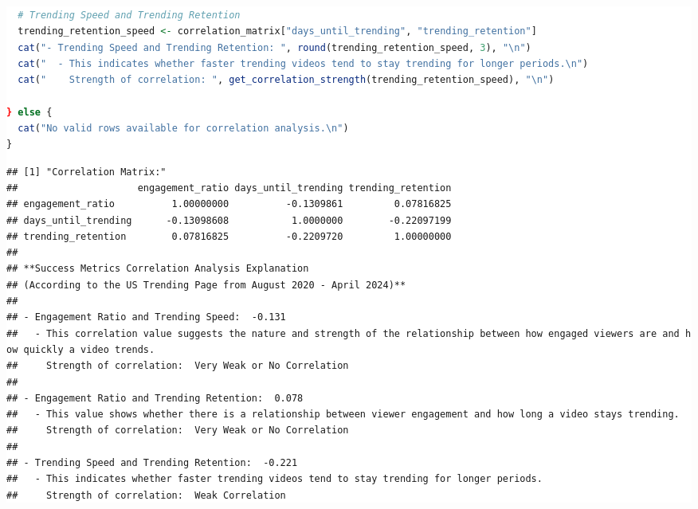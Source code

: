 ``` r
  # Trending Speed and Trending Retention
  trending_retention_speed <- correlation_matrix["days_until_trending", "trending_retention"]
  cat("- Trending Speed and Trending Retention: ", round(trending_retention_speed, 3), "\n")
  cat("  - This indicates whether faster trending videos tend to stay trending for longer periods.\n")
  cat("    Strength of correlation: ", get_correlation_strength(trending_retention_speed), "\n")
  
} else {
  cat("No valid rows available for correlation analysis.\n")
}
```

    ## [1] "Correlation Matrix:"
    ##                     engagement_ratio days_until_trending trending_retention
    ## engagement_ratio          1.00000000          -0.1309861         0.07816825
    ## days_until_trending      -0.13098608           1.0000000        -0.22097199
    ## trending_retention        0.07816825          -0.2209720         1.00000000
    ## 
    ## **Success Metrics Correlation Analysis Explanation
    ## (According to the US Trending Page from August 2020 - April 2024)**
    ## 
    ## - Engagement Ratio and Trending Speed:  -0.131 
    ##   - This correlation value suggests the nature and strength of the relationship between how engaged viewers are and how quickly a video trends.
    ##     Strength of correlation:  Very Weak or No Correlation 
    ## 
    ## - Engagement Ratio and Trending Retention:  0.078 
    ##   - This value shows whether there is a relationship between viewer engagement and how long a video stays trending.
    ##     Strength of correlation:  Very Weak or No Correlation 
    ## 
    ## - Trending Speed and Trending Retention:  -0.221 
    ##   - This indicates whether faster trending videos tend to stay trending for longer periods.
    ##     Strength of correlation:  Weak Correlation
